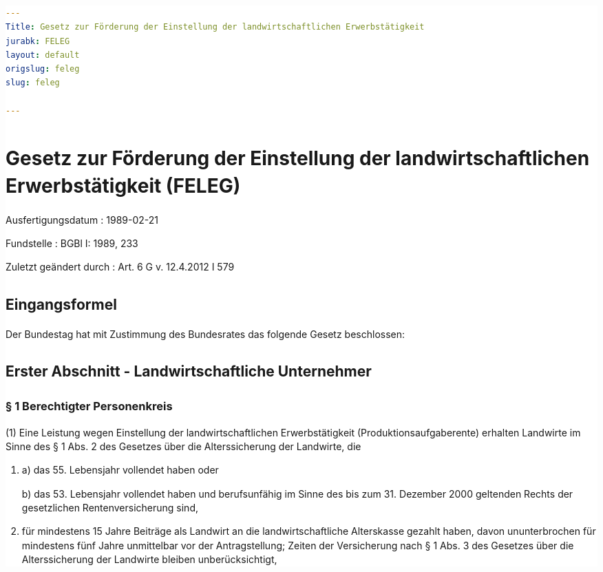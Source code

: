 ```yaml
---
Title: Gesetz zur Förderung der Einstellung der landwirtschaftlichen Erwerbstätigkeit
jurabk: FELEG
layout: default
origslug: feleg
slug: feleg

---
```


# Gesetz zur Förderung der Einstellung der landwirtschaftlichen Erwerbstätigkeit (FELEG)

Ausfertigungsdatum
:   1989-02-21

Fundstelle
:   BGBl I: 1989, 233

Zuletzt geändert durch
:   Art. 6 G v. 12.4.2012 I 579

## Eingangsformel

Der Bundestag hat mit Zustimmung des Bundesrates das folgende Gesetz
beschlossen:

## Erster Abschnitt - Landwirtschaftliche Unternehmer

### § 1 Berechtigter Personenkreis

(1) Eine Leistung wegen Einstellung der landwirtschaftlichen
Erwerbstätigkeit (Produktionsaufgaberente) erhalten Landwirte im Sinne
des § 1 Abs. 2 des Gesetzes über die Alterssicherung der Landwirte,
die

1.
    a)  das 55. Lebensjahr vollendet haben oder


    b)  das 53. Lebensjahr vollendet haben und berufsunfähig im Sinne des bis
        zum 31. Dezember 2000 geltenden Rechts der gesetzlichen
        Rentenversicherung sind,





2.  für mindestens 15 Jahre Beiträge als Landwirt an die
    landwirtschaftliche Alterskasse gezahlt haben, davon ununterbrochen
    für mindestens fünf Jahre unmittelbar vor der Antragstellung; Zeiten
    der Versicherung nach § 1 Abs. 3 des Gesetzes über die Alterssicherung
    der Landwirte bleiben unberücksichtigt,
